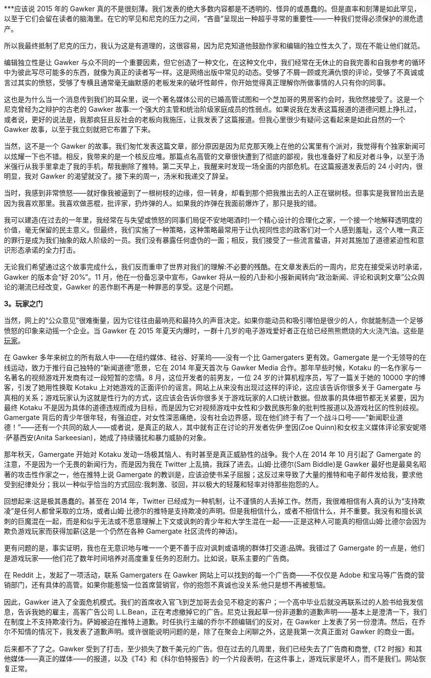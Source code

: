  ***应该说 2015 年的 Gawker 真的不是很刻薄。我们发表的绝大多数内容都是不透明的、怪异的或愚蠢的。但是直率和刻薄是如此罕见，以至于它们会留在读者的脑海里。在它的罕见和尼克的压力之间，“吝啬”呈现出一种超乎寻常的重要性——一种我们觉得必须保护的濒危遗产。

所以我最终抵制了尼克的压力，我认为这是有道理的，这很容易，因为尼克知道他鼓励作家和编辑的独立性太久了，现在不能让他们就范。

编辑独立性是让 Gawker 与众不同的一个重要因素，但它创造了一种文化，在这种文化中，我们经常在无休止的自我完善和自我参考的循环中为彼此写尽可能多的东西，就像为真正的读者写一样。这是网络出版中常见的动态。受够了不屑一顾或充满仇恨的评论，受够了不真诚或言过其实的愤怒，受够了专横且通常毫无幽默感的老板发来的破坏性邮件，你开始觉得真正理解你所做事情的人只有你的同事。

这也是为什么当一个消息传到我们的耳朵里，说一个著名媒体公司的已婚高管试图和一个芝加哥的男房客约会时，我欣然接受了。这是一个尼克曾经为之辩护的古老的 Gawker 故事:一个强大的主管和统治阶级家庭成员的性弱点。如果说我在发表这篇报道的道德问题上挣扎过，或者说，更好的说法是，我那疯狂且反社会的老板向我施压，让我发表了这篇报道。但我心里很少有疑问:这看起来是如此自然的一个 Gawker 故事，以至于我立刻就把它布置了下来。

当然，这不是一个 Gawker 的故事。我们匆忙发表这篇文章，部分原因是因为尼克那天晚上在他的公寓里有个派对，我觉得有个独家新闻可以炫耀一下也不错。相反，我带来的是一个核反应堆。那篇点名高管的文章很快遭到了彻底的鄙视，我也准备好了和反对者斗争，以至于汤米强行从我手里拿走了我的手机，帮我删除了推特。第二天早上，我醒来时发现一场全面的内部危机。在这篇报道发表后的 24 小时内，很明显，我对 Gawker 的渴望就没了。接下来的周一，汤米和我递交了辞呈。

当时，我感到非常愤怒——就好像我被逼到了一根树枝的边缘，但一转身，却看到那个把我推出去的人正在锯树枝。但事实是我冒险出去是因为我喜欢那里。我喜欢做恶棍，批评家，扔炸弹的人。如果我的炸弹在我面前爆炸了，那只是我的错。

我可以建造(在过去的一年里，我经常在与失望或愤怒的同事们局促不安地喝酒时)一个精心设计的合理化之家，一个接一个地解释透明度的价值，毫无保留的民主意义。但最终，我们实施了一种策略，这种策略最常用于让仇视同性恋的政客们对一个人感到羞耻，这个人唯一真正的罪行是成为我们抽象的敌人阶级的一员。我们没有暴露任何虚伪的一面；相反，我们接受了一些流言蜚语，并对其施加了道德紧迫性和意识形态承诺的全力打击。

无论我们希望通过这个故事完成什么，我们反而重申了世界对我们的理解:不必要的残酷。在文章发表后的一周内，尼克在接受采访时承诺，Gawker 的版本会“好 20%”。11 月，他在一份备忘录中宣布，Gawker 将从一般的八卦和小报新闻转向“政治新闻、评论和讽刺文章”公众舆论的潮流已经改变，Gawker 的恶作剧不再是一种罪恶的享受。这是个问题。

**3。玩家之门**

当然，网上的“公众意见”很难衡量，因为它往往由最响亮和最持久的声音决定。如果你能动员和吸引哪怕是很少的人，你就能制造一个足够愤怒的印象来动摇一个企业。当 Gawker 在 2015 年夏天内爆时，一群十几岁的电子游戏爱好者正在给已经熊熊燃烧的大火浇汽油。这些是[玩家](http://nymag.com/scienceofus/2014/10/real-reason-twitter-can-be-horribly-terrible.html)。

在 Gawker 多年来树立的所有敌人中——在纽约媒体、硅谷、好莱坞——没有一个比 Gamergaters 更有效。Gamergate 是一个无领导的在线运动，致力于推行自己独特的“新闻道德”愿景，它在 2014 年夏天首次与 Gawker Media 合作。那年早些时候，Kotaku 的一名作家与一名著名的视频游戏开发商有过一段短暂的恋情。8 月，这位开发者的前男友，一位 24 岁的计算机程序员，写了一篇关于她的 10000 字的博客，引发了她用性换取 Kotaku 上对她游戏的正面评价的谣言。网站上从来没有出现过这样的评论，这应该告诉你很多关于 Gamergate 与真相的关系；游戏玩家认为这就是性行为的方式，这应该会告诉你很多关于游戏玩家的人口统计数据。但故事的具体细节都无关紧要，因为最终 Kotaku 不是因为具体的道德违规而成为目标，而是因为它对视频游戏中女性和少数民族形象的批判性报道以及游戏社区的性别歧视。Gamergate 背后的青少年很年轻，有强迫症，对女性深恶痛绝，没有社会边界感，现在他们终于有了一个战斗口号——“新闻职业道德！”——还有一个共同的敌人——或者说，是真正的敌人，其中就有正在讨论的开发者佐伊·奎因(Zoe Quinn)和女权主义媒体评论家安妮塔·萨基西安(Anita Sarkeesian)，她成了持续骚扰和暴力威胁的对象。

那年秋天，Gamergate 开始对 Kotaku 发动一场极其恼人、有时甚至是真正威胁性的战争。我个人在 2014 年 10 月引起了 Gamergate 的注意，不是因为一个无畏的新闻行为，而是因为我在 Twitter 上乱搞，我踩了进去。山姆·比德尔(Sam Biddle)是 Gawker 最好也是最臭名昭著的攻击性作家之一，他在推特上说 Gamergate 的教训是，应该迫使书呆子屈服；这反过来导致了大量的推特和电子邮件发给我，要求他受到纪律处分；我以一种似乎恰当的方式回应:我刺激、驳回，并以极大的轻蔑和轻率对待那些抱怨的人。

回想起来:这是极其愚蠢的。甚至在 2014 年，Twitter 已经成为一种机制，让不谨慎的人丢掉工作。然而，我很难相信有人真的认为“支持欺凌”是任何人都曾采取的立场，或者山姆·比德尔的推特是支持欺凌的声明。但是我相信什么，或者不相信什么，并不重要。我没有和擅长讽刺的巨魔混在一起，而是和似乎无法或不愿意理解上下文或讽刺的青少年和大学生混在一起——正是这种人可能真的相信山姆·比德尔会因为欺负游戏玩家而获得加薪(这是一个仍然在各种 Gamergate 社区流传的神话)。

更有问题的是，事实证明，我也在无意识地与唯一一个更不善于应对讽刺或语境的群体打交道:品牌。我错过了 Gamergate 的一点是，他们是游戏玩家——他们花了数年时间培养对高度重复任务的忍耐力。比如说，联系主要的广告商。

在 Reddit 上，发起了一项活动，联系 Gamergaters 在 Gawker 网站上可以找到的每一个广告商——不仅仅是 Adobe 和宝马等广告商的营销部门，还有具体的高管。如果你能惹恼一位首席营销官，你的抱怨不真诚也没关系:他只是想不再被惹恼。

因此，Gawker 进入了全面危机模式。我们的首席收入官飞到芝加哥去会见不稳定的客户；一个高中毕业后就没再联系过的人脸书给我发信息，告诉我她的雇主，高客广告公司 L.L.Bean，正在考虑撤掉它的广告。尼克让我起草一份非道歉的道歉声明——基本上是澄清一下，我们在制度上不支持欺凌行为。萨姆被迫在推特上道歉。时任执行主编的乔尔不顾编辑们的反对，在 Gawker 上发表了另一份澄清。然后，在乔尔不知情的情况下，我发表了道歉声明。或许很能说明问题的是，除了在聚会上闲聊之外，这是我第一次真正面对 Gawker 的商业一面。

后来都不了了之。Gawker 受到了打击，至少损失了数千美元的广告。但在过去的几周里，我们已经失去了广告商和商誉,《T2 时报》和其他媒体——真正的媒体——的报道，以及《T4》和《科尔伯特报告》的一个片段表明，在这件事上，游戏玩家是坏人，而不是我们。网站恢复正常。
